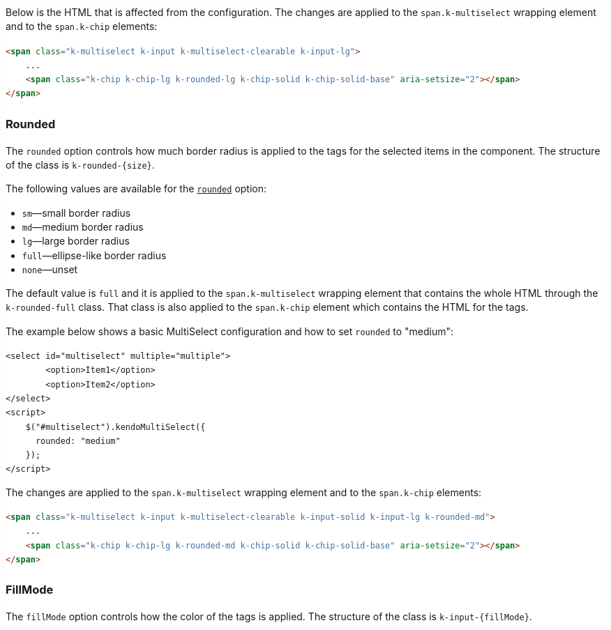 Below is the HTML that is affected from the configuration. The changes are applied to the `span.k-multiselect` wrapping element and to the `span.k-chip` elements:

```html
<span class="k-multiselect k-input k-multiselect-clearable k-input-lg">
    ...
    <span class="k-chip k-chip-lg k-rounded-lg k-chip-solid k-chip-solid-base" aria-setsize="2"></span>
</span>
```

### Rounded

The `rounded` option controls how much border radius is applied to the tags for the selected items in the component. The structure of the class is `k-rounded-{size}`.

The following values are available for the [`rounded`](/api/javascript/ui/multiselect/configuration/rounded) option:

- `sm`—small border radius
- `md`—medium border radius
- `lg`—large border radius
- `full`—ellipse-like border radius
- `none`—unset

The default value is `full` and it is applied to the `span.k-multiselect` wrapping element that contains the whole HTML through the `k-rounded-full` class. That class is also applied to the `span.k-chip` element which contains the HTML for the tags.

The example below shows a basic MultiSelect configuration and how to set `rounded` to "medium":

```dojo
<select id="multiselect" multiple="multiple">
        <option>Item1</option>
        <option>Item2</option>
</select>
<script>
    $("#multiselect").kendoMultiSelect({
      rounded: "medium"
    });
</script>
```
The changes are applied to the `span.k-multiselect` wrapping element and to the `span.k-chip` elements:

```html
<span class="k-multiselect k-input k-multiselect-clearable k-input-solid k-input-lg k-rounded-md">
    ...
    <span class="k-chip k-chip-lg k-rounded-md k-chip-solid k-chip-solid-base" aria-setsize="2"></span>
</span>
```

### FillMode

The `fillMode` option controls how the color of the tags is applied. The structure of the class is `k-input-{fillMode}`.
